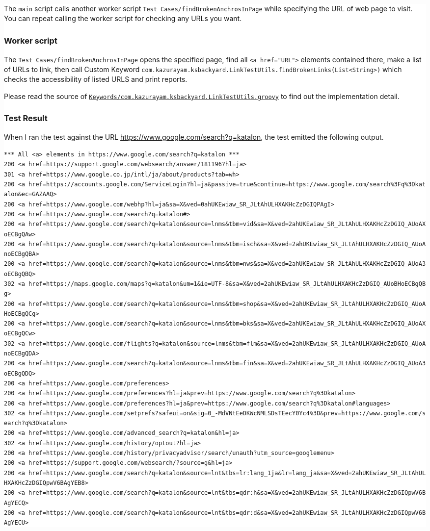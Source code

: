 ```
```

The `main` script calls another worker script 
[`Test Cases/findBrokenAnchrosInPage`](Scripts/findBrokenAnchorsInPage/Script1605929957737.groovy) while specifying the URL of web page to visit. You can repeat calling the worker script for checking any URLs you want.

### Worker script

The [`Test Cases/findBrokenAnchrosInPage`](Scripts/findBrokenAnchorsInPage/Script1605929957737.groovy) opens the specified page, find all `<a href="URL">` elements contained there, make a list of URLs to link, then call Custom Keyword `com.kazurayam.ksbackyard.LinkTestUtils.findBrokenLinks(List<String>)` which checks the accessibility of listed URLS and print reports.

Please read the source of 
[`Keywords/com.kazurayam.ksbackyard.LinkTestUtils.groovy`](Keywords/com/kazurayam/ksbackyard/LinkTestUtils.groovy) to find out the implementation detail.

### Test Result

When I ran the test against the URL https://www.google.com/search?q=katalon, the test emitted the following output.

```
*** All <a> elements in https://www.google.com/search?q=katalon ***
200 <a href=https://support.google.com/websearch/answer/181196?hl=ja>
301 <a href=https://www.google.co.jp/intl/ja/about/products?tab=wh>
200 <a href=https://accounts.google.com/ServiceLogin?hl=ja&passive=true&continue=https://www.google.com/search%3Fq%3Dkatalon&ec=GAZAAQ>
200 <a href=https://www.google.com/webhp?hl=ja&sa=X&ved=0ahUKEwiaw_SR_JLtAhULHXAKHcZzDGIQPAgI>
200 <a href=https://www.google.com/search?q=katalon#>
200 <a href=https://www.google.com/search?q=katalon&source=lnms&tbm=vid&sa=X&ved=2ahUKEwiaw_SR_JLtAhULHXAKHcZzDGIQ_AUoAXoECBgQAw>
200 <a href=https://www.google.com/search?q=katalon&source=lnms&tbm=isch&sa=X&ved=2ahUKEwiaw_SR_JLtAhULHXAKHcZzDGIQ_AUoAnoECBgQBA>
200 <a href=https://www.google.com/search?q=katalon&source=lnms&tbm=nws&sa=X&ved=2ahUKEwiaw_SR_JLtAhULHXAKHcZzDGIQ_AUoA3oECBgQBQ>
302 <a href=https://maps.google.com/maps?q=katalon&um=1&ie=UTF-8&sa=X&ved=2ahUKEwiaw_SR_JLtAhULHXAKHcZzDGIQ_AUoBHoECBgQBg>
200 <a href=https://www.google.com/search?q=katalon&source=lnms&tbm=shop&sa=X&ved=2ahUKEwiaw_SR_JLtAhULHXAKHcZzDGIQ_AUoAHoECBgQCg>
200 <a href=https://www.google.com/search?q=katalon&source=lnms&tbm=bks&sa=X&ved=2ahUKEwiaw_SR_JLtAhULHXAKHcZzDGIQ_AUoAXoECBgQCw>
302 <a href=https://www.google.com/flights?q=katalon&source=lnms&tbm=flm&sa=X&ved=2ahUKEwiaw_SR_JLtAhULHXAKHcZzDGIQ_AUoAnoECBgQDA>
200 <a href=https://www.google.com/search?q=katalon&source=lnms&tbm=fin&sa=X&ved=2ahUKEwiaw_SR_JLtAhULHXAKHcZzDGIQ_AUoA3oECBgQDQ>
200 <a href=https://www.google.com/preferences>
200 <a href=https://www.google.com/preferences?hl=ja&prev=https://www.google.com/search?q%3Dkatalon>
200 <a href=https://www.google.com/preferences?hl=ja&prev=https://www.google.com/search?q%3Dkatalon#languages>
302 <a href=https://www.google.com/setprefs?safeui=on&sig=0_-MdVNtEeDKWcNMLSDsTEecY0Yc4%3D&prev=https://www.google.com/search?q%3Dkatalon>
200 <a href=https://www.google.com/advanced_search?q=katalon&hl=ja>
302 <a href=https://www.google.com/history/optout?hl=ja>
200 <a href=https://www.google.com/history/privacyadvisor/search/unauth?utm_source=googlemenu>
200 <a href=https://support.google.com/websearch/?source=g&hl=ja>
200 <a href=https://www.google.com/search?q=katalon&source=lnt&tbs=lr:lang_1ja&lr=lang_ja&sa=X&ved=2ahUKEwiaw_SR_JLtAhULHXAKHcZzDGIQpwV6BAgYEB8>
200 <a href=https://www.google.com/search?q=katalon&source=lnt&tbs=qdr:h&sa=X&ved=2ahUKEwiaw_SR_JLtAhULHXAKHcZzDGIQpwV6BAgYECQ>
200 <a href=https://www.google.com/search?q=katalon&source=lnt&tbs=qdr:d&sa=X&ved=2ahUKEwiaw_SR_JLtAhULHXAKHcZzDGIQpwV6BAgYECU>
```